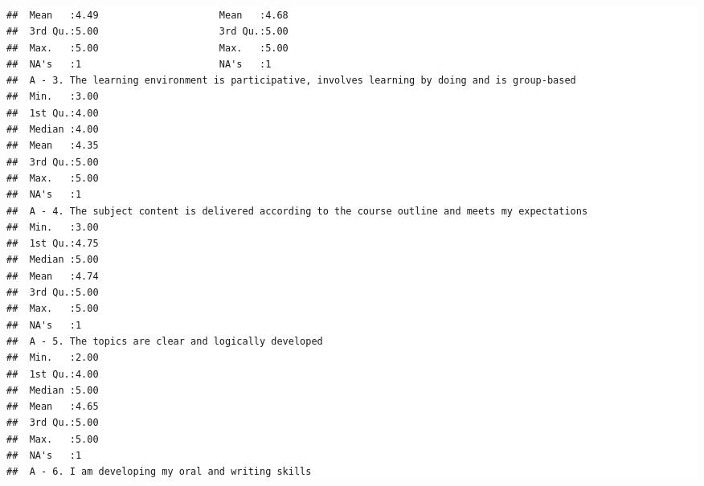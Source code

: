     ##  Mean   :4.49                     Mean   :4.68                        
    ##  3rd Qu.:5.00                     3rd Qu.:5.00                        
    ##  Max.   :5.00                     Max.   :5.00                        
    ##  NA's   :1                        NA's   :1                           
    ##  A - 3. The learning environment is participative, involves learning by doing and is group-based
    ##  Min.   :3.00                                                                                   
    ##  1st Qu.:4.00                                                                                   
    ##  Median :4.00                                                                                   
    ##  Mean   :4.35                                                                                   
    ##  3rd Qu.:5.00                                                                                   
    ##  Max.   :5.00                                                                                   
    ##  NA's   :1                                                                                      
    ##  A - 4. The subject content is delivered according to the course outline and meets my expectations
    ##  Min.   :3.00                                                                                     
    ##  1st Qu.:4.75                                                                                     
    ##  Median :5.00                                                                                     
    ##  Mean   :4.74                                                                                     
    ##  3rd Qu.:5.00                                                                                     
    ##  Max.   :5.00                                                                                     
    ##  NA's   :1                                                                                        
    ##  A - 5. The topics are clear and logically developed
    ##  Min.   :2.00                                       
    ##  1st Qu.:4.00                                       
    ##  Median :5.00                                       
    ##  Mean   :4.65                                       
    ##  3rd Qu.:5.00                                       
    ##  Max.   :5.00                                       
    ##  NA's   :1                                          
    ##  A - 6. I am developing my oral and writing skills